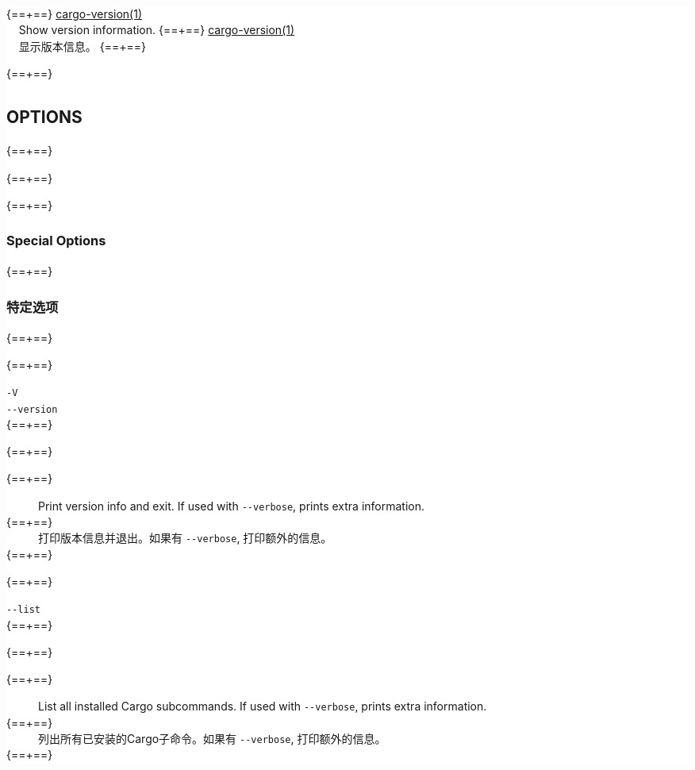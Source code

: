 
{==+==}
[cargo-version(1)](cargo-version.html)\
&nbsp;&nbsp;&nbsp;&nbsp;Show version information.
{==+==}
[cargo-version(1)](cargo-version.html)\
&nbsp;&nbsp;&nbsp;&nbsp;显示版本信息。
{==+==}


{==+==}
## OPTIONS
{==+==}

{==+==}


{==+==}
### Special Options
{==+==}
### 特定选项
{==+==}


{==+==}
<dt class="option-term" id="option-cargo--V"><a class="option-anchor" href="#option-cargo--V"></a><code>-V</code></dt>
<dt class="option-term" id="option-cargo---version"><a class="option-anchor" href="#option-cargo---version"></a><code>--version</code></dt>
{==+==}

{==+==}


{==+==}
<dd class="option-desc">Print version info and exit. If used with <code>--verbose</code>, prints extra
information.</dd>
{==+==}
<dd class="option-desc">打印版本信息并退出。如果有 <code>--verbose</code>, 打印额外的信息。</dd>
{==+==}


{==+==}
<dt class="option-term" id="option-cargo---list"><a class="option-anchor" href="#option-cargo---list"></a><code>--list</code></dt>
{==+==}

{==+==}


{==+==}
<dd class="option-desc">List all installed Cargo subcommands. If used with <code>--verbose</code>, prints extra
information.</dd>
{==+==}
<dd class="option-desc">列出所有已安装的Cargo子命令。如果有 <code>--verbose</code>, 打印额外的信息。</dd>
{==+==}
